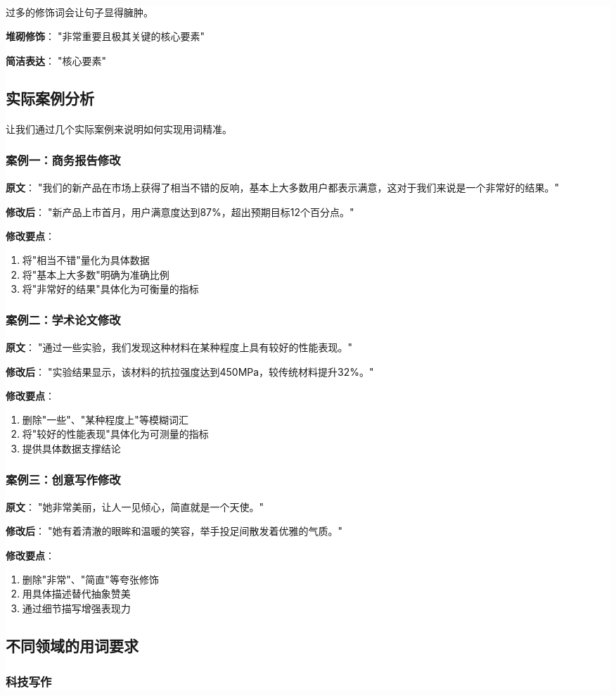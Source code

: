 过多的修饰词会让句子显得臃肿。

**堆砌修饰**：
"非常重要且极其关键的核心要素"

**简洁表达**：
"核心要素"

## 实际案例分析

让我们通过几个实际案例来说明如何实现用词精准。

### 案例一：商务报告修改

**原文**：
"我们的新产品在市场上获得了相当不错的反响，基本上大多数用户都表示满意，这对于我们来说是一个非常好的结果。"

**修改后**：
"新产品上市首月，用户满意度达到87%，超出预期目标12个百分点。"

**修改要点**：
1. 将"相当不错"量化为具体数据
2. 将"基本上大多数"明确为准确比例
3. 将"非常好的结果"具体化为可衡量的指标

### 案例二：学术论文修改

**原文**：
"通过一些实验，我们发现这种材料在某种程度上具有较好的性能表现。"

**修改后**：
"实验结果显示，该材料的抗拉强度达到450MPa，较传统材料提升32%。"

**修改要点**：
1. 删除"一些"、"某种程度上"等模糊词汇
2. 将"较好的性能表现"具体化为可测量的指标
3. 提供具体数据支撑结论

### 案例三：创意写作修改

**原文**：
"她非常美丽，让人一见倾心，简直就是一个天使。"

**修改后**：
"她有着清澈的眼眸和温暖的笑容，举手投足间散发着优雅的气质。"

**修改要点**：
1. 删除"非常"、"简直"等夸张修饰
2. 用具体描述替代抽象赞美
3. 通过细节描写增强表现力

## 不同领域的用词要求

### 科技写作
